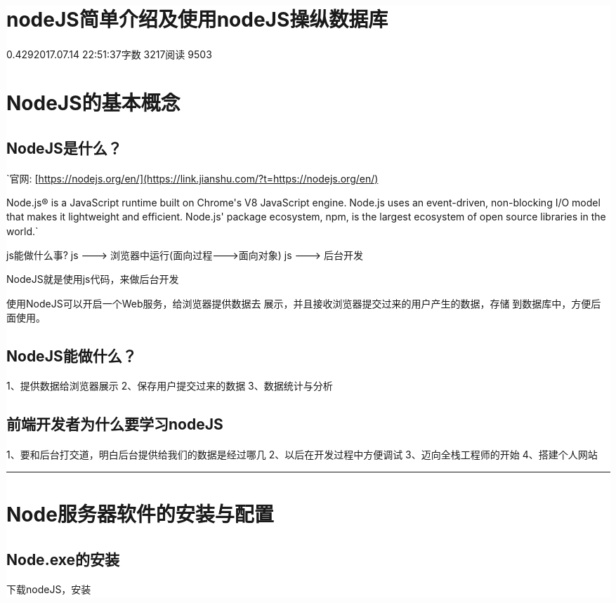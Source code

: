 # nodeJS简单介绍及使用nodeJS操纵数据库

0.4292017.07.14 22:51:37字数 3217阅读 9503

# NodeJS的基本概念

## NodeJS是什么？

`官网:
[https://nodejs.org/en/](https://link.jianshu.com/?t=https://nodejs.org/en/)

Node.js® is a JavaScript runtime built on
Chrome's V8 JavaScript engine. Node.js uses
an event-driven, non-blocking I/O model that
makes it lightweight and efficient. Node.js'
package ecosystem, npm, is the largest
ecosystem of open source libraries in the
world.`

js能做什么事?
js ---> 浏览器中运行(面向过程--->面向对象)
js ---> 后台开发

NodeJS就是使用js代码，来做后台开发

使用NodeJS可以开启一个Web服务，给浏览器提供数据去
展示，并且接收浏览器提交过来的用户产生的数据，存储
到数据库中，方便后面使用。

## NodeJS能做什么？

1、提供数据给浏览器展示
2、保存用户提交过来的数据
3、数据统计与分析

## 前端开发者为什么要学习nodeJS

1、要和后台打交道，明白后台提供给我们的数据是经过哪几
2、以后在开发过程中方便调试
3、迈向全栈工程师的开始
4、搭建个人网站

------

# Node服务器软件的安装与配置

## Node.exe的安装

下载nodeJS，安装
